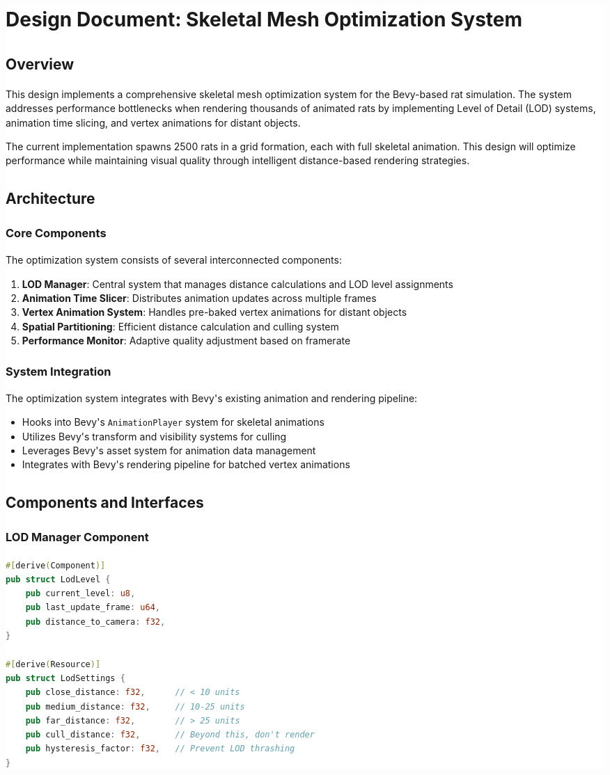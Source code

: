 # Design Document: Skeletal Mesh Optimization System

## Overview

This design implements a comprehensive skeletal mesh optimization system for the Bevy-based rat simulation. The system addresses performance bottlenecks when rendering thousands of animated rats by implementing Level of Detail (LOD) systems, animation time slicing, and vertex animations for distant objects.

The current implementation spawns 2500 rats in a grid formation, each with full skeletal animation. This design will optimize performance while maintaining visual quality through intelligent distance-based rendering strategies.

## Architecture

### Core Components

The optimization system consists of several interconnected components:

1. **LOD Manager**: Central system that manages distance calculations and LOD level assignments
2. **Animation Time Slicer**: Distributes animation updates across multiple frames
3. **Vertex Animation System**: Handles pre-baked vertex animations for distant objects
4. **Spatial Partitioning**: Efficient distance calculation and culling system
5. **Performance Monitor**: Adaptive quality adjustment based on framerate

### System Integration

The optimization system integrates with Bevy's existing animation and rendering pipeline:

- Hooks into Bevy's `AnimationPlayer` system for skeletal animations
- Utilizes Bevy's transform and visibility systems for culling
- Leverages Bevy's asset system for animation data management
- Integrates with Bevy's rendering pipeline for batched vertex animations

## Components and Interfaces

### LOD Manager Component

```rust
#[derive(Component)]
pub struct LodLevel {
    pub current_level: u8,
    pub last_update_frame: u64,
    pub distance_to_camera: f32,
}

#[derive(Resource)]
pub struct LodSettings {
    pub close_distance: f32,      // < 10 units
    pub medium_distance: f32,     // 10-25 units
    pub far_distance: f32,        // > 25 units
    pub cull_distance: f32,       // Beyond this, don't render
    pub hysteresis_factor: f32,   // Prevent LOD thrashing
}
```
